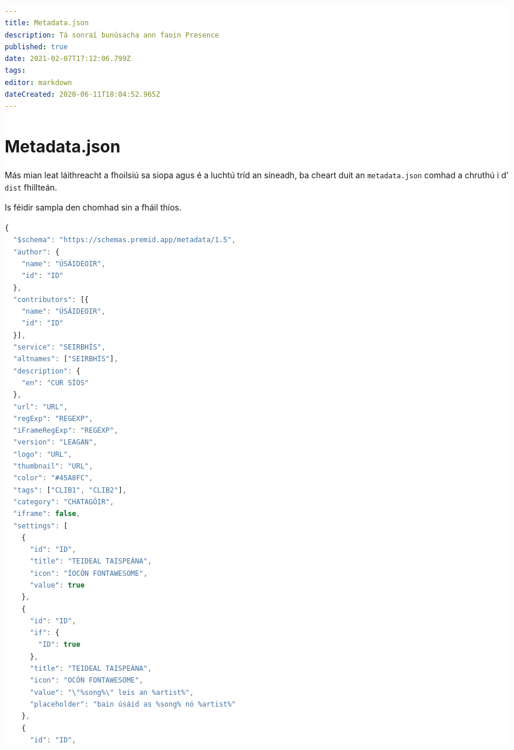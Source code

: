 ```yaml
---
title: Metadata.json
description: Tá sonraí bunúsacha ann faoin Presence
published: true
date: 2021-02-07T17:12:06.799Z
tags:
editor: markdown
dateCreated: 2020-06-11T18:04:52.965Z
---
```


# Metadata.json

Más mian leat láithreacht a fhoilsiú sa siopa agus é a luchtú tríd an síneadh, ba cheart duit an `metadata.json` comhad a chruthú i d’ `dist` fhillteán.

Is féidir sampla den chomhad sin a fháil thíos.

```typescript
{
  "$schema": "https://schemas.premid.app/metadata/1.5",
  "author": {
    "name": "ÚSÁIDEOIR",
    "id": "ID"
  },
  "contributors": [{
    "name": "ÚSÁIDEOIR",
    "id": "ID"
  }],
  "service": "SEIRBHÍS",
  "altnames": ["SEIRBHÍS"],
  "description": {
    "en": "CUR SÍOS"
  },
  "url": "URL",
  "regExp": "REGEXP",
  "iFrameRegExp": "REGEXP",
  "version": "LEAGAN",
  "logo": "URL",
  "thumbnail": "URL",
  "color": "#45A8FC",
  "tags": ["CLIB1", "CLIB2"],
  "category": "CHATAGÓIR",
  "iframe": false,
  "settings": [
    {
      "id": "ID",
      "title": "TEIDEAL TAISPEÁNA",
      "icon": "ÍOCÓN FONTAWESOME",
      "value": true
    },
    {
      "id": "ID",
      "if": {
        "ID": true
      },
      "title": "TEIDEAL TAISPEÁNA",
      "icon": "OCÓN FONTAWESOME",
      "value": "\"%song%\" leis an %artist%",
      "placeholder": "bain úsáid as %song% nó %artist%"
    },
    {
      "id": "ID",
```